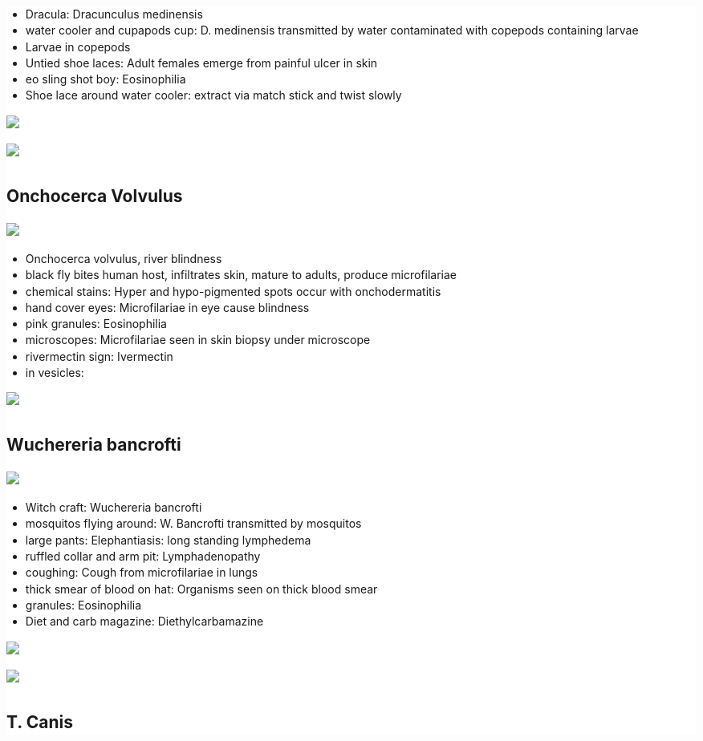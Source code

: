 - Dracula: Dracunculus medinensis
- water cooler and cupapods cup: D. medinensis transmitted by water contaminated with copepods containing larvae
- Larvae in copepods
- Untied shoe laces: Adult females emerge from painful ulcer in skin
- eo sling shot boy: Eosinophilia
- Shoe lace around water cooler: extract via match stick and twist slowly

![](https://photos.thisispiggy.com/file/wikiFiles/EitBHol.jpg)

![](https://photos.thisispiggy.com/file/wikiFiles/opN9gZF.jpg)

## Onchocerca Volvulus



![](https://photos.thisispiggy.com/file/wikiFiles/YDuUPhO.jpg)

- Onchocerca volvulus, river blindness
- black fly bites human host, infiltrates skin, mature to adults, produce microfilariae
- chemical stains: Hyper and hypo-pigmented spots occur with onchodermatitis
- hand cover eyes: Microfilariae in eye cause blindness
- pink granules: Eosinophilia
- microscopes: Microfilariae seen in skin biopsy under microscope
- rivermectin sign: Ivermectin
- in vesicles:

![](https://photos.thisispiggy.com/file/wikiFiles/8fUd612.jpg)

## Wuchereria bancrofti



![](https://photos.thisispiggy.com/file/wikiFiles/YDuUPhO.jpg)

- Witch craft: Wuchereria bancrofti
- mosquitos flying around: W. Bancrofti transmitted by mosquitos
- large pants: Elephantiasis: long standing lymphedema
- ruffled collar and arm pit: Lymphadenopathy
- coughing: Cough from microfilariae in lungs
- thick smear of blood on hat: Organisms seen on thick blood smear
- granules: Eosinophilia
- Diet and carb magazine: Diethylcarbamazine

![](https://photos.thisispiggy.com/file/wikiFiles/8bKu6S0.jpg)

![](https://photos.thisispiggy.com/file/wikiFiles/Pq7A3Dx.jpg)

## T. Canis


